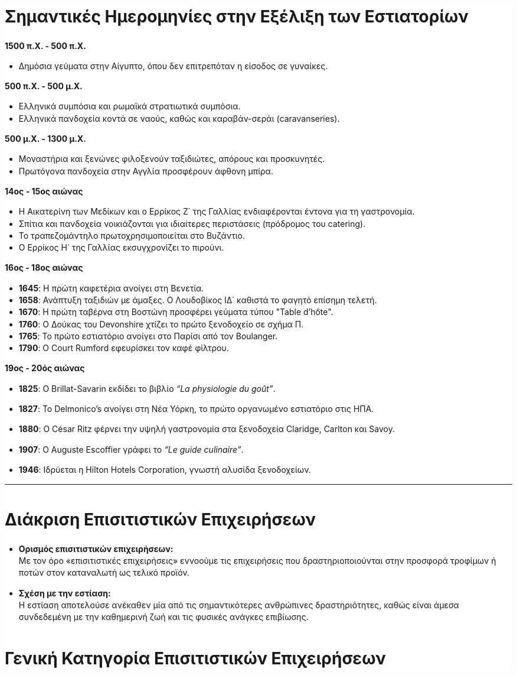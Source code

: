 # Σημαντικές Ημερομηνίες στην Εξέλιξη των Εστιατορίων  

**1500 π.Χ. - 500 π.Χ.**  
- Δημόσια γεύματα στην Αίγυπτο, όπου δεν επιτρεπόταν η είσοδος σε γυναίκες.

**500 π.Χ. - 500 μ.Χ.**  
- Ελληνικά συμπόσια και ρωμαϊκά στρατιωτικά συμπόσια.  
- Ελληνικά πανδοχεία κοντά σε ναούς, καθώς και καραβάν-σεράι (caravanseries).  

**500 μ.Χ. - 1300 μ.Χ.**  
- Μοναστήρια και ξενώνες φιλοξενούν ταξιδιώτες, απόρους και προσκυνητές.  
- Πρωτόγονα πανδοχεία στην Αγγλία προσφέρουν άφθονη μπίρα.

**14ος - 15ος αιώνας**  
- Η Αικατερίνη των Μεδίκων και ο Ερρίκος Ζ΄ της Γαλλίας ενδιαφέρονται έντονα για τη γαστρονομία.  
- Σπίτια και πανδοχεία νοικιάζονται για ιδιαίτερες περιστάσεις (πρόδρομος του catering).  
- Το τραπεζομάντηλο πρωτοχρησιμοποιείται στο Βυζάντιο.  
- Ο Ερρίκος Η΄ της Γαλλίας εκσυγχρονίζει το πιρούνι.

**16ος - 18ος αιώνας**  
- **1645**: Η πρώτη καφετέρια ανοίγει στη Βενετία.  
- **1658**: Ανάπτυξη ταξιδιών με άμαξες. Ο Λουδοβίκος ΙΔ΄ καθιστά το φαγητό επίσημη τελετή.  
- **1670**: Η πρώτη ταβέρνα στη Βοστώνη προσφέρει γεύματα τύπου "Table d’hôte".  
- **1760**: Ο Δούκας του Devonshire χτίζει το πρώτο ξενοδοχείο σε σχήμα Π.  
- **1765**: Το πρώτο εστιατόριο ανοίγει στο Παρίσι από τον Boulanger.  
- **1790**: Ο Court Rumford εφευρίσκει τον καφέ φίλτρου.

**19ος - 20ός αιώνας**  
- **1825**: Ο Brillat-Savarin εκδίδει το βιβλίο *“La physiologie du goût”*.  

- **1827**: Το Delmonico’s ανοίγει στη Νέα Υόρκη, το πρώτο οργανωμένο εστιατόριο στις ΗΠΑ.  

- **1880**: Ο César Ritz φέρνει την υψηλή γαστρονομία στα ξενοδοχεία Claridge, Carlton και Savoy.  

- **1907**: Ο Auguste Escoffier γράφει το *“Le guide culinaire”*.  

- **1946**: Ιδρύεται η Hilton Hotels Corporation, γνωστή αλυσίδα ξενοδοχείων.

  

----

# Διάκριση Επισιτιστικών Επιχειρήσεων  

- **Ορισμός επισιτιστικών επιχειρήσεων:**  
  Με τον όρο «επισιτιστικές επιχειρήσεις» εννοούμε τις επιχειρήσεις που δραστηριοποιούνται στην προσφορά τροφίμων ή ποτών στον καταναλωτή ως τελικό προϊόν.

- **Σχέση με την εστίαση:**  
  Η εστίαση αποτελούσε ανέκαθεν μία από τις σημαντικότερες ανθρώπινες δραστηριότητες, καθώς είναι άμεσα συνδεδεμένη με την καθημερινή ζωή και τις φυσικές ανάγκες επιβίωσης.


# Γενική Κατηγορία Επισιτιστικών Επιχειρήσεων  
